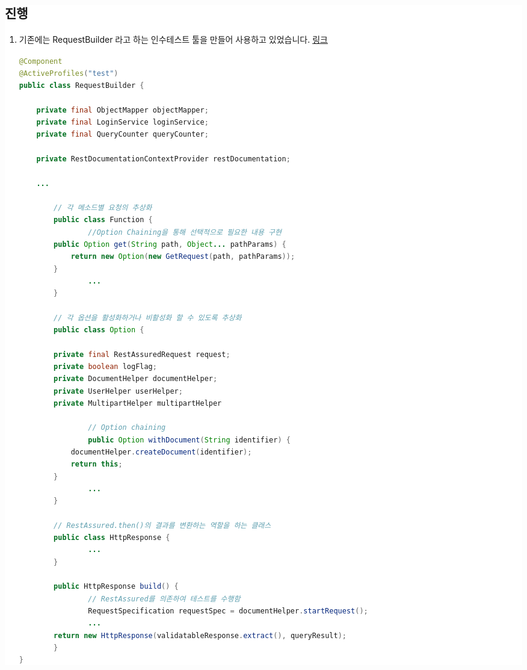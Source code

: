 ## 진행

1. 기존에는 RequestBuilder 라고 하는 인수테스트 툴을 만들어 사용하고 있었습니다.  [링크](https://github.com/woowacourse-teams/2021-jujeol-jujeol/blob/fa9f4ed9553f30fe5167f54ead01cb2907b75338/backend/src/test/java/com/jujeol/RequestBuilder.java)

    ```java
    @Component
    @ActiveProfiles("test")
    public class RequestBuilder {
    
        private final ObjectMapper objectMapper;
        private final LoginService loginService;
        private final QueryCounter queryCounter;
    
        private RestDocumentationContextProvider restDocumentation;
    
        ...
    		
    		// 각 메소드별 요청의 추상화
    		public class Function {
    				//Option Chaining을 통해 선택적으로 필요한 내용 구현 
            public Option get(String path, Object... pathParams) {
                return new Option(new GetRequest(path, pathParams));
            }
    				...
    		}
    
    		// 각 옵션을 활성화하거나 비활성화 할 수 있도록 추상화
    		public class Option {
    
            private final RestAssuredRequest request;
            private boolean logFlag;
            private DocumentHelper documentHelper;
            private UserHelper userHelper;
            private MultipartHelper multipartHelper
    
    				// Option chaining 
    				public Option withDocument(String identifier) {
                documentHelper.createDocument(identifier);
                return this;
            }
    				...		
    		}
    
    		// RestAssured.then()의 결과를 변환하는 역할을 하는 클래스 
    		public class HttpResponse {
    				...
    		}
    
    		public HttpResponse build() {
    				// RestAssured를 의존하여 테스트를 수행함 
    				RequestSpecification requestSpec = documentHelper.startRequest();
    				...
            return new HttpResponse(validatableResponse.extract(), queryResult);
    		}
    }
    ```
